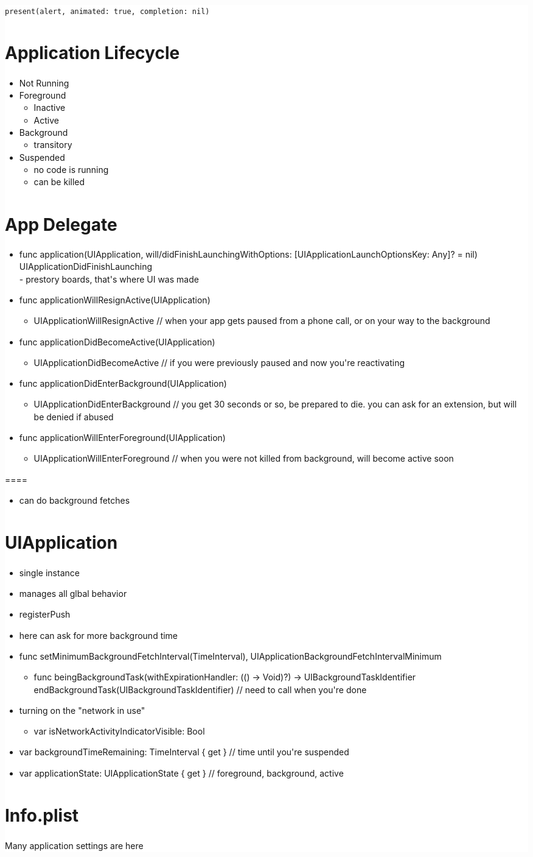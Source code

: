 ```
present(alert, animated: true, completion: nil)
```

Application Lifecycle
=====================
- Not Running <br>
- Foreground <br>
  - Inactive <br>
  - Active <br>
- Background <br>
  - transitory <br>
- Suspended <br>
  - no code is running <br>
  - can be killed <br>

App Delegate
=============
- func application(UIApplication, will/didFinishLaunchingWithOptions: [UIApplicationLaunchOptionsKey: Any]? = nil)
  UIApplicationDidFinishLaunching <br>
  				  - prestory boards, that's where UI was made <br>

- func applicationWillResignActive(UIApplication) <br>
  - UIApplicationWillResignActive // when your app gets paused from a phone call, or on your way to the background <br>

- func applicationDidBecomeActive(UIApplication) <br>
  - UIApplicationDidBecomeActive // if you were previously paused and now you're reactivating <br>

- func applicationDidEnterBackground(UIApplication) <br>
  - UIApplicationDidEnterBackground // you get 30 seconds or so, be prepared to die. you can ask for an extension, but will be denied if abused <br>

- func applicationWillEnterForeground(UIApplication) <br>
  - UIApplicationWillEnterForeground // when you were not killed from background, will become active soon <br>

====

- can do background fetches <br>

UIApplication
==============
- single instance <br>
- manages all glbal behavior <br>
- registerPush <br>
- here can ask for more background time <br>
- func setMinimumBackgroundFetchInterval(TimeInterval), UIApplicationBackgroundFetchIntervalMinimum <br>
  - func beingBackgroundTask(withExpirationHandler: (() -> Void)?) -> UIBackgroundTaskIdentifier
    	  endBackgroundTask(UIBackgroundTaskIdentifier) // need to call when you're done <br>
- turning on the "network in use" <br>
     - var isNetworkActivityIndicatorVisible: Bool <br>

- var backgroundTimeRemaining: TimeInterval { get } // time until you're suspended <br>
- var applicationState: UIApplicationState { get } // foreground, background, active <br>

Info.plist
==========
Many application settings are here
